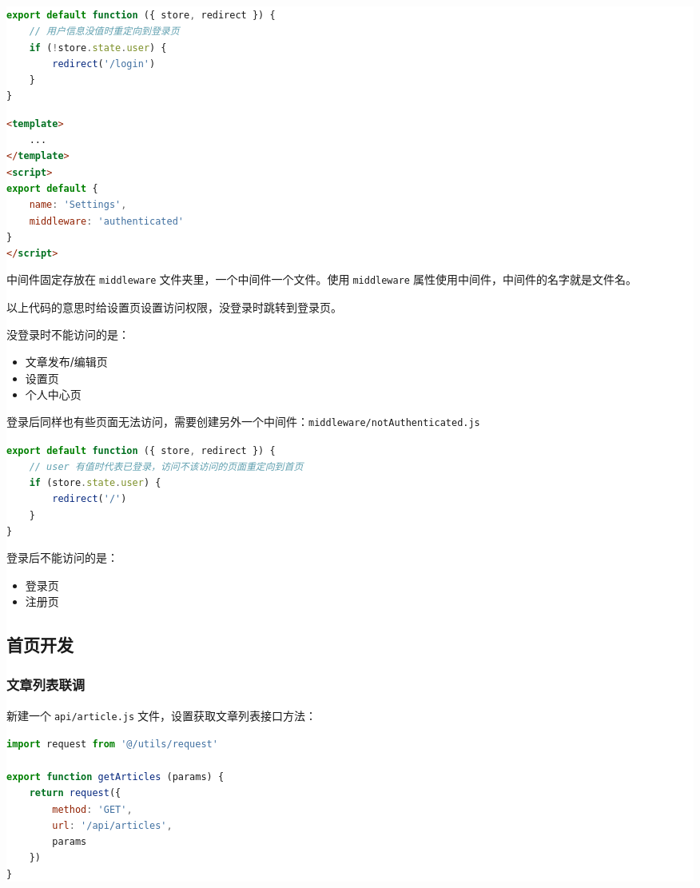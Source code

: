 ```js
export default function ({ store, redirect }) {
    // 用户信息没值时重定向到登录页
    if (!store.state.user) {
        redirect('/login')
    }
}
```

```html
<template>
	...
</template>
<script>
export default {
    name: 'Settings',
    middleware: 'authenticated'
}
</script>
```

中间件固定存放在 `middleware` 文件夹里，一个中间件一个文件。使用 `middleware` 属性使用中间件，中间件的名字就是文件名。

以上代码的意思时给设置页设置访问权限，没登录时跳转到登录页。

没登录时不能访问的是：

- 文章发布/编辑页
- 设置页
- 个人中心页

登录后同样也有些页面无法访问，需要创建另外一个中间件：`middleware/notAuthenticated.js`

```js
export default function ({ store, redirect }) {
    // user 有值时代表已登录，访问不该访问的页面重定向到首页
    if (store.state.user) {
        redirect('/')
    }
}
```

登录后不能访问的是：

- 登录页
- 注册页

## 首页开发

### 文章列表联调

新建一个 `api/article.js` 文件，设置获取文章列表接口方法：

```js
import request from '@/utils/request'

export function getArticles (params) {
    return request({
        method: 'GET',
        url: '/api/articles',
        params
    })
}
```

